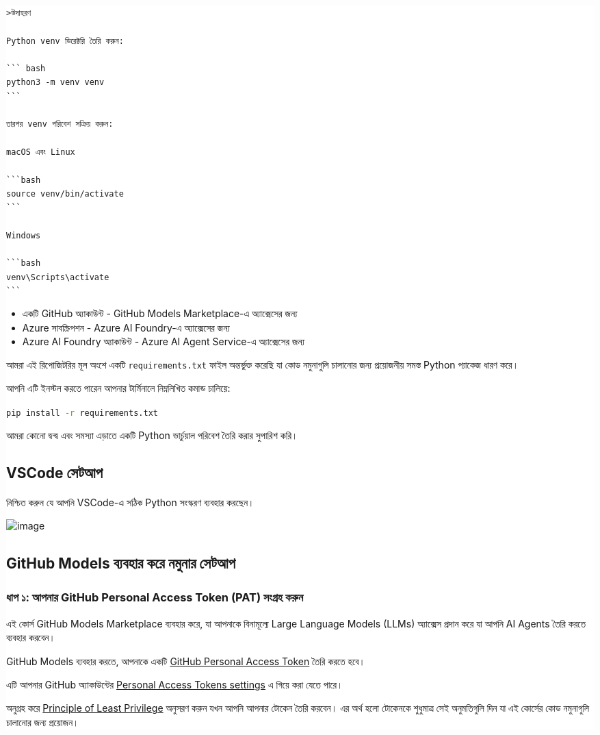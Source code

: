    >উদাহরণ

    Python venv ডিরেক্টরি তৈরি করুন:

    ``` bash
    python3 -m venv venv
    ```

    তারপর venv পরিবেশ সক্রিয় করুন:

    macOS এবং Linux

    ```bash
    source venv/bin/activate
    ```
  
    Windows

    ```bash
    venv\Scripts\activate
    ```

- একটি GitHub অ্যাকাউন্ট - GitHub Models Marketplace-এ অ্যাক্সেসের জন্য
- Azure সাবস্ক্রিপশন - Azure AI Foundry-এ অ্যাক্সেসের জন্য
- Azure AI Foundry অ্যাকাউন্ট - Azure AI Agent Service-এ অ্যাক্সেসের জন্য

আমরা এই রিপোজিটরির মূল অংশে একটি `requirements.txt` ফাইল অন্তর্ভুক্ত করেছি যা কোড নমুনাগুলি চালানোর জন্য প্রয়োজনীয় সমস্ত Python প্যাকেজ ধারণ করে।

আপনি এটি ইনস্টল করতে পারেন আপনার টার্মিনালে নিম্নলিখিত কমান্ড চালিয়ে:

```bash
pip install -r requirements.txt
```
আমরা কোনো দ্বন্দ্ব এবং সমস্যা এড়াতে একটি Python ভার্চুয়াল পরিবেশ তৈরি করার সুপারিশ করি।

## VSCode সেটআপ
নিশ্চিত করুন যে আপনি VSCode-এ সঠিক Python সংস্করণ ব্যবহার করছেন।

![image](https://github.com/user-attachments/assets/a85e776c-2edb-4331-ae5b-6bfdfb98ee0e)

## GitHub Models ব্যবহার করে নমুনার সেটআপ 

### ধাপ ১: আপনার GitHub Personal Access Token (PAT) সংগ্রহ করুন

এই কোর্স GitHub Models Marketplace ব্যবহার করে, যা আপনাকে বিনামূল্যে Large Language Models (LLMs) অ্যাক্সেস প্রদান করে যা আপনি AI Agents তৈরি করতে ব্যবহার করবেন।

GitHub Models ব্যবহার করতে, আপনাকে একটি [GitHub Personal Access Token](https://docs.github.com/en/authentication/keeping-your-account-and-data-secure/managing-your-personal-access-tokens) তৈরি করতে হবে।

এটি আপনার GitHub অ্যাকাউন্টের <a href="https://github.com/settings/personal-access-tokens" target="_blank">Personal Access Tokens settings</a> এ গিয়ে করা যেতে পারে।

অনুগ্রহ করে [Principle of Least Privilege](https://docs.github.com/en/get-started/learning-to-code/storing-your-secrets-safely) অনুসরণ করুন যখন আপনি আপনার টোকেন তৈরি করবেন। এর অর্থ হলো টোকেনকে শুধুমাত্র সেই অনুমতিগুলি দিন যা এই কোর্সের কোড নমুনাগুলি চালানোর জন্য প্রয়োজন।
